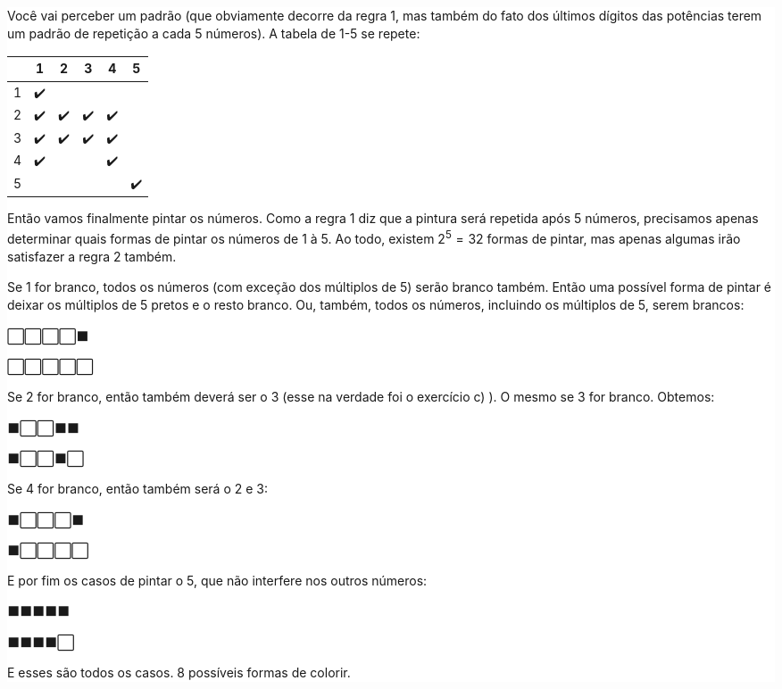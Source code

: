 Você vai perceber um padrão (que obviamente decorre da regra 1, mas também do fato dos últimos dígitos das potências terem um padrão de repetição a cada 5 números). A tabela de 1-5 se repete:

|   | 1 | 2 | 3 | 4 | 5 |
|---|---|---|---|---|---|
| 1 | ✔️ |   |   |   |   |
| 2 | ✔️ | ✔️ | ✔️ | ✔️ |   |
| 3 | ✔️ | ✔️ | ✔️ | ✔️ |   |
| 4 | ✔️ |   |   | ✔️ |   |
| 5 |   |   |   |   | ✔️ |

Então vamos finalmente pintar os números. Como a regra 1 diz que a pintura será repetida após $5$ números, precisamos apenas determinar quais formas de pintar os números de $1$ à $5$. Ao todo, existem $2^5 = 32$ formas de pintar, mas apenas algumas irão satisfazer a regra 2 também.

Se $1$ for branco, todos os números (com exceção dos múltiplos de $5$) serão branco também. Então uma possível forma de pintar é deixar os múltiplos de $5$ pretos e o resto branco. Ou, também, todos os números, incluindo os múltiplos de $5$, serem brancos:

⬜⬜⬜⬜⬛

⬜⬜⬜⬜⬜

Se $2$ for branco, então também deverá ser o $3$ (esse na verdade foi o exercício c) ). O mesmo se $3$ for branco. Obtemos:


⬛⬜⬜⬛⬛

⬛⬜⬜⬛⬜

Se $4$ for branco, então também será o $2$ e $3$:


⬛⬜⬜⬜⬛

⬛⬜⬜⬜⬜

E por fim os casos de pintar o $5$, que não interfere nos outros números:

⬛⬛⬛⬛⬛

⬛⬛⬛⬛⬜

E esses são todos os casos. 8 possíveis formas de colorir.
